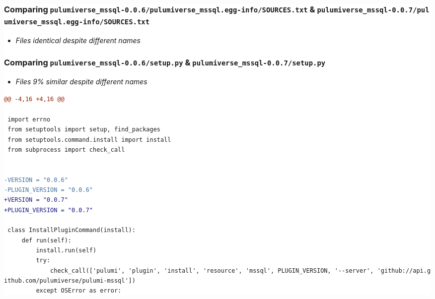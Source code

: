 ### Comparing `pulumiverse_mssql-0.0.6/pulumiverse_mssql.egg-info/SOURCES.txt` & `pulumiverse_mssql-0.0.7/pulumiverse_mssql.egg-info/SOURCES.txt`

 * *Files identical despite different names*

### Comparing `pulumiverse_mssql-0.0.6/setup.py` & `pulumiverse_mssql-0.0.7/setup.py`

 * *Files 9% similar despite different names*

```diff
@@ -4,16 +4,16 @@
 
 import errno
 from setuptools import setup, find_packages
 from setuptools.command.install import install
 from subprocess import check_call
 
 
-VERSION = "0.0.6"
-PLUGIN_VERSION = "0.0.6"
+VERSION = "0.0.7"
+PLUGIN_VERSION = "0.0.7"
 
 class InstallPluginCommand(install):
     def run(self):
         install.run(self)
         try:
             check_call(['pulumi', 'plugin', 'install', 'resource', 'mssql', PLUGIN_VERSION, '--server', 'github://api.github.com/pulumiverse/pulumi-mssql'])
         except OSError as error:
```


